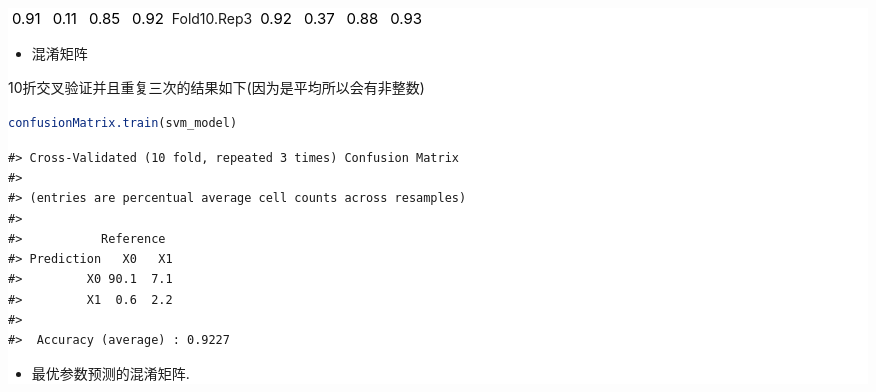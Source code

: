    <td style="text-align:left;"> <span style="     color: black !important;border-radius: 4px; padding-right: 4px; padding-left: 4px; background-color: white !important;font-size: 15px;">0.91</span> </td>
   <td style="text-align:left;"> <span style="     color: black !important;border-radius: 4px; padding-right: 4px; padding-left: 4px; background-color: white !important;font-size: 15px;">0.11</span> </td>
   <td style="text-align:left;"> <span style="     color: black !important;border-radius: 4px; padding-right: 4px; padding-left: 4px; background-color: white !important;font-size: 15px;">0.85</span> </td>
   <td style="text-align:left;"> <span style="     color: black !important;border-radius: 4px; padding-right: 4px; padding-left: 4px; background-color: white !important;font-size: 15px;">0.92</span> </td>
  </tr>
  <tr>
   <td style="text-align:left;"> Fold10.Rep3 </td>
   <td style="text-align:left;"> <span style="     color: black !important;border-radius: 4px; padding-right: 4px; padding-left: 4px; background-color: white !important;font-size: 15px;">0.92</span> </td>
   <td style="text-align:left;"> <span style="     color: black !important;border-radius: 4px; padding-right: 4px; padding-left: 4px; background-color: white !important;font-size: 15px;">0.37</span> </td>
   <td style="text-align:left;"> <span style="     color: black !important;border-radius: 4px; padding-right: 4px; padding-left: 4px; background-color: white !important;font-size: 15px;">0.88</span> </td>
   <td style="text-align:left;"> <span style="     color: black !important;border-radius: 4px; padding-right: 4px; padding-left: 4px; background-color: white !important;font-size: 15px;">0.93</span> </td>
  </tr>
</tbody>
</table>

-   混淆矩阵

10折交叉验证并且重复三次的结果如下(因为是平均所以会有非整数)


```r
confusionMatrix.train(svm_model)
```

```
#> Cross-Validated (10 fold, repeated 3 times) Confusion Matrix 
#> 
#> (entries are percentual average cell counts across resamples)
#>  
#>           Reference
#> Prediction   X0   X1
#>         X0 90.1  7.1
#>         X1  0.6  2.2
#>                             
#>  Accuracy (average) : 0.9227
```

-   最优参数预测的混淆矩阵.

